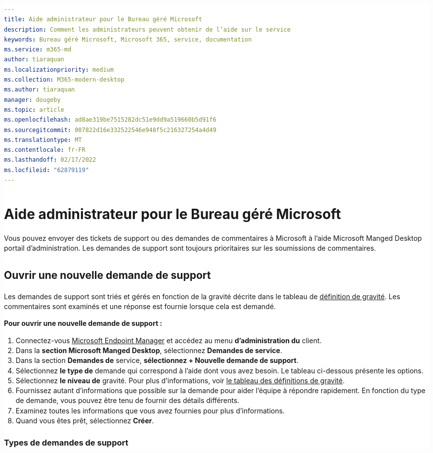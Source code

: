 ```yaml
---
title: Aide administrateur pour le Bureau géré Microsoft
description: Comment les administrateurs peuvent obtenir de l’aide sur le service
keywords: Bureau géré Microsoft, Microsoft 365, service, documentation
ms.service: m365-md
author: tiaraquan
ms.localizationpriority: medium
ms.collection: M365-modern-desktop
ms.author: tiaraquan
manager: dougeby
ms.topic: article
ms.openlocfilehash: ad8ae319be7515282dc51e9dd9a519660b5d91f6
ms.sourcegitcommit: 007822d16e332522546e948f5c216327254a4d49
ms.translationtype: MT
ms.contentlocale: fr-FR
ms.lasthandoff: 02/17/2022
ms.locfileid: "62879119"
---
```

# <a name="admin-support-for-microsoft-managed-desktop"></a>Aide administrateur pour le Bureau géré Microsoft

Vous pouvez envoyer des tickets de support ou des demandes de commentaires à Microsoft à l’aide Microsoft Manged Desktop portail d’administration. Les demandes de support sont toujours prioritaires sur les soumissions de commentaires.

## <a name="open-a-new-support-request"></a>Ouvrir une nouvelle demande de support

Les demandes de support sont triés et gérés en fonction de la gravité décrite dans le tableau de [définition de gravité](#support-request-severity-definitions). Les commentaires sont examinés et une réponse est fournie lorsque cela est demandé.

**Pour ouvrir une nouvelle demande de support :**

1. Connectez-vous [Microsoft Endpoint Manager](https://endpoint.microsoft.com/) et accédez au menu **d’administration du** client.
2. Dans la **section Microsoft Manged Desktop**, sélectionnez **Demandes de service**.
3. Dans la section **Demandes de** service, **sélectionnez + Nouvelle demande de support**.
4. Sélectionnez **le type de** demande qui correspond à l’aide dont vous avez besoin. Le tableau ci-dessous présente les options.
5. Sélectionnez **le niveau de** gravité. Pour plus d’informations, voir [le tableau des définitions de gravité](#support-request-severity-definitions).
6. Fournissez autant d’informations que possible sur la demande pour aider l’équipe à répondre rapidement. En fonction du type de demande, vous pouvez être tenu de fournir des détails différents.
7. Examinez toutes les informations que vous avez fournies pour plus d’informations.
8. Quand vous êtes prêt, sélectionnez **Créer**.

### <a name="support-request-types"></a>Types de demandes de support
